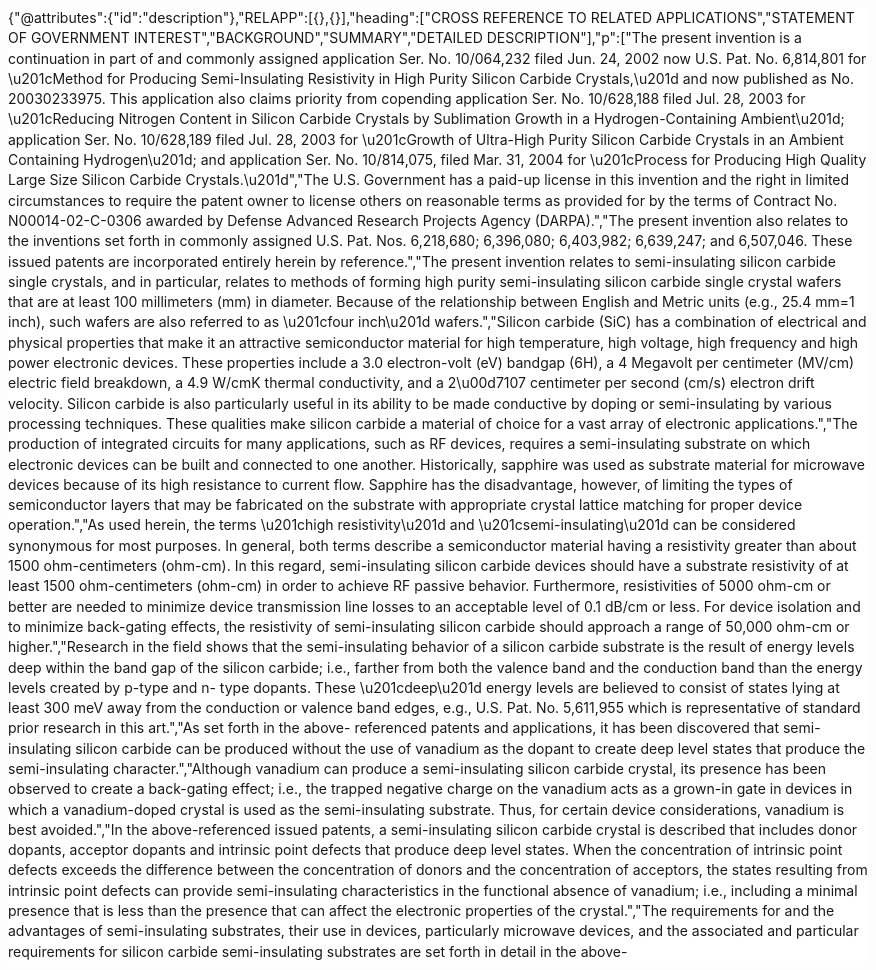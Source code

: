 {"@attributes":{"id":"description"},"RELAPP":[{},{}],"heading":["CROSS REFERENCE TO RELATED APPLICATIONS","STATEMENT OF GOVERNMENT INTEREST","BACKGROUND","SUMMARY","DETAILED DESCRIPTION"],"p":["The present invention is a continuation in part of and commonly assigned application Ser. No. 10\/064,232 filed Jun. 24, 2002 now U.S. Pat. No. 6,814,801 for \u201cMethod for Producing Semi-Insulating Resistivity in High Purity Silicon Carbide Crystals,\u201d and now published as No. 20030233975. This application also claims priority from copending application Ser. No. 10\/628,188 filed Jul. 28, 2003 for \u201cReducing Nitrogen Content in Silicon Carbide Crystals by Sublimation Growth in a Hydrogen-Containing Ambient\u201d; application Ser. No. 10\/628,189 filed Jul. 28, 2003 for \u201cGrowth of Ultra-High Purity Silicon Carbide Crystals in an Ambient Containing Hydrogen\u201d; and application Ser. No. 10\/814,075, filed Mar. 31, 2004 for \u201cProcess for Producing High Quality Large Size Silicon Carbide Crystals.\u201d","The U.S. Government has a paid-up license in this invention and the right in limited circumstances to require the patent owner to license others on reasonable terms as provided for by the terms of Contract No. N00014-02-C-0306 awarded by Defense Advanced Research Projects Agency (DARPA).","The present invention also relates to the inventions set forth in commonly assigned U.S. Pat. Nos. 6,218,680; 6,396,080; 6,403,982; 6,639,247; and 6,507,046. These issued patents are incorporated entirely herein by reference.","The present invention relates to semi-insulating silicon carbide single crystals, and in particular, relates to methods of forming high purity semi-insulating silicon carbide single crystal wafers that are at least 100 millimeters (mm) in diameter. Because of the relationship between English and Metric units (e.g., 25.4 mm=1 inch), such wafers are also referred to as \u201cfour inch\u201d wafers.","Silicon carbide (SiC) has a combination of electrical and physical properties that make it an attractive semiconductor material for high temperature, high voltage, high frequency and high power electronic devices. These properties include a 3.0 electron-volt (eV) bandgap (6H), a 4 Megavolt per centimeter (MV\/cm) electric field breakdown, a 4.9 W\/cmK thermal conductivity, and a 2\u00d7107 centimeter per second (cm\/s) electron drift velocity. Silicon carbide is also particularly useful in its ability to be made conductive by doping or semi-insulating by various processing techniques. These qualities make silicon carbide a material of choice for a vast array of electronic applications.","The production of integrated circuits for many applications, such as RF devices, requires a semi-insulating substrate on which electronic devices can be built and connected to one another. Historically, sapphire was used as substrate material for microwave devices because of its high resistance to current flow. Sapphire has the disadvantage, however, of limiting the types of semiconductor layers that may be fabricated on the substrate with appropriate crystal lattice matching for proper device operation.","As used herein, the terms \u201chigh resistivity\u201d and \u201csemi-insulating\u201d can be considered synonymous for most purposes. In general, both terms describe a semiconductor material having a resistivity greater than about 1500 ohm-centimeters (ohm-cm). In this regard, semi-insulating silicon carbide devices should have a substrate resistivity of at least 1500 ohm-centimeters (ohm-cm) in order to achieve RF passive behavior. Furthermore, resistivities of 5000 ohm-cm or better are needed to minimize device transmission line losses to an acceptable level of 0.1 dB\/cm or less. For device isolation and to minimize back-gating effects, the resistivity of semi-insulating silicon carbide should approach a range of 50,000 ohm-cm or higher.","Research in the field shows that the semi-insulating behavior of a silicon carbide substrate is the result of energy levels deep within the band gap of the silicon carbide; i.e., farther from both the valence band and the conduction band than the energy levels created by p-type and n- type dopants. These \u201cdeep\u201d energy levels are believed to consist of states lying at least 300 meV away from the conduction or valence band edges, e.g., U.S. Pat. No. 5,611,955 which is representative of standard prior research in this art.","As set forth in the above- referenced patents and applications, it has been discovered that semi-insulating silicon carbide can be produced without the use of vanadium as the dopant to create deep level states that produce the semi-insulating character.","Although vanadium can produce a semi-insulating silicon carbide crystal, its presence has been observed to create a back-gating effect; i.e., the trapped negative charge on the vanadium acts as a grown-in gate in devices in which a vanadium-doped crystal is used as the semi-insulating substrate. Thus, for certain device considerations, vanadium is best avoided.","In the above-referenced issued patents, a semi-insulating silicon carbide crystal is described that includes donor dopants, acceptor dopants and intrinsic point defects that produce deep level states. When the concentration of intrinsic point defects exceeds the difference between the concentration of donors and the concentration of acceptors, the states resulting from intrinsic point defects can provide semi-insulating characteristics in the functional absence of vanadium; i.e., including a minimal presence that is less than the presence that can affect the electronic properties of the crystal.","The requirements for and the advantages of semi-insulating substrates, their use in devices, particularly microwave devices, and the associated and particular requirements for silicon carbide semi-insulating substrates are set forth in detail in the above-